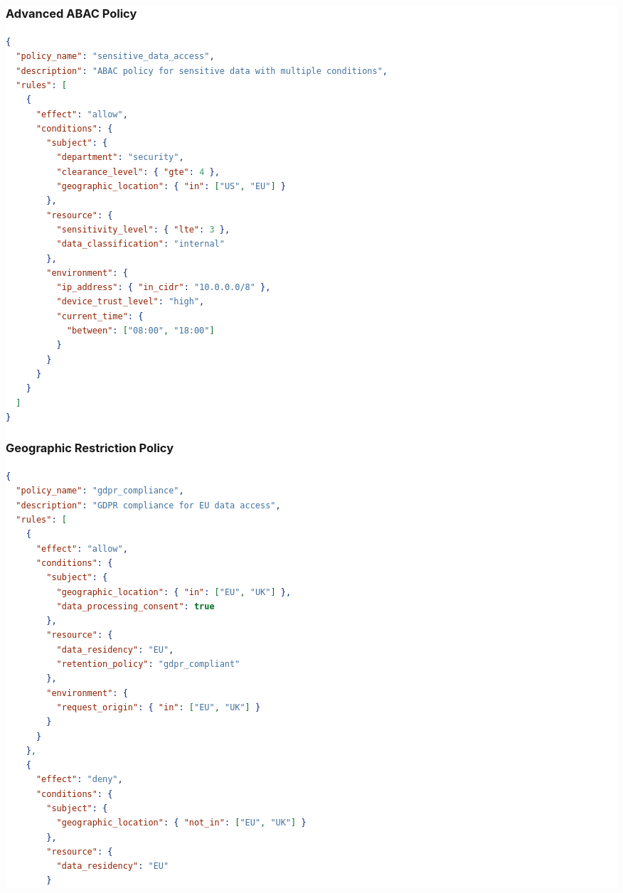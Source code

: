 ### Advanced ABAC Policy

```json
{
  "policy_name": "sensitive_data_access",
  "description": "ABAC policy for sensitive data with multiple conditions",
  "rules": [
    {
      "effect": "allow",
      "conditions": {
        "subject": {
          "department": "security",
          "clearance_level": { "gte": 4 },
          "geographic_location": { "in": ["US", "EU"] }
        },
        "resource": {
          "sensitivity_level": { "lte": 3 },
          "data_classification": "internal"
        },
        "environment": {
          "ip_address": { "in_cidr": "10.0.0.0/8" },
          "device_trust_level": "high",
          "current_time": {
            "between": ["08:00", "18:00"]
          }
        }
      }
    }
  ]
}
```

### Geographic Restriction Policy

```json
{
  "policy_name": "gdpr_compliance",
  "description": "GDPR compliance for EU data access",
  "rules": [
    {
      "effect": "allow",
      "conditions": {
        "subject": {
          "geographic_location": { "in": ["EU", "UK"] },
          "data_processing_consent": true
        },
        "resource": {
          "data_residency": "EU",
          "retention_policy": "gdpr_compliant"
        },
        "environment": {
          "request_origin": { "in": ["EU", "UK"] }
        }
      }
    },
    {
      "effect": "deny",
      "conditions": {
        "subject": {
          "geographic_location": { "not_in": ["EU", "UK"] }
        },
        "resource": {
          "data_residency": "EU"
        }
```